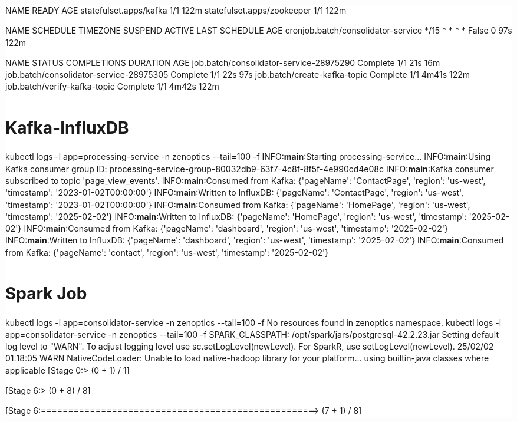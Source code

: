 NAME                         READY   AGE
statefulset.apps/kafka       1/1     122m
statefulset.apps/zookeeper   1/1     122m

NAME                                 SCHEDULE       TIMEZONE   SUSPEND   ACTIVE   LAST SCHEDULE   AGE
cronjob.batch/consolidator-service   */15 * * * *   <none>     False     0        97s             122m

NAME                                      STATUS     COMPLETIONS   DURATION   AGE
job.batch/consolidator-service-28975290   Complete   1/1           21s        16m
job.batch/consolidator-service-28975305   Complete   1/1           22s        97s
job.batch/create-kafka-topic              Complete   1/1           4m41s      122m
job.batch/verify-kafka-topic              Complete   1/1           4m42s      122m

# Kafka-InfluxDB
kubectl logs -l app=processing-service -n zenoptics --tail=100 -f
INFO:__main__:Starting processing-service...
INFO:__main__:Using Kafka consumer group ID: processing-service-group-80032db9-63f7-4c8f-8f5f-4e990cd4e08c
INFO:__main__:Kafka consumer subscribed to topic 'page_view_events'.
INFO:__main__:Consumed from Kafka: {'pageName': 'ContactPage', 'region': 'us-west', 'timestamp': '2023-01-02T00:00:00'}
INFO:__main__:Written to InfluxDB: {'pageName': 'ContactPage', 'region': 'us-west', 'timestamp': '2023-01-02T00:00:00'}
INFO:__main__:Consumed from Kafka: {'pageName': 'HomePage', 'region': 'us-west', 'timestamp': '2025-02-02'}
INFO:__main__:Written to InfluxDB: {'pageName': 'HomePage', 'region': 'us-west', 'timestamp': '2025-02-02'}
INFO:__main__:Consumed from Kafka: {'pageName': 'dashboard', 'region': 'us-west', 'timestamp': '2025-02-02'}
INFO:__main__:Written to InfluxDB: {'pageName': 'dashboard', 'region': 'us-west', 'timestamp': '2025-02-02'}
INFO:__main__:Consumed from Kafka: {'pageName': 'contact', 'region': 'us-west', 'timestamp': '2025-02-02'}

# Spark Job
kubectl logs -l app=consolidator-service -n zenoptics --tail=100 -f
No resources found in zenoptics namespace.
kubectl logs -l app=consolidator-service -n zenoptics --tail=100 -f
SPARK_CLASSPATH: /opt/spark/jars/postgresql-42.2.23.jar
Setting default log level to "WARN".
To adjust logging level use sc.setLogLevel(newLevel). For SparkR, use setLogLevel(newLevel).
25/02/02 01:18:05 WARN NativeCodeLoader: Unable to load native-hadoop library for your platform... using builtin-java classes where applicable
[Stage 0:>                                                          (0 + 1) / 1]                                                                                

[Stage 6:>                                                          (0 + 8) / 8]

[Stage 6:===================================================>       (7 + 1) / 8]
